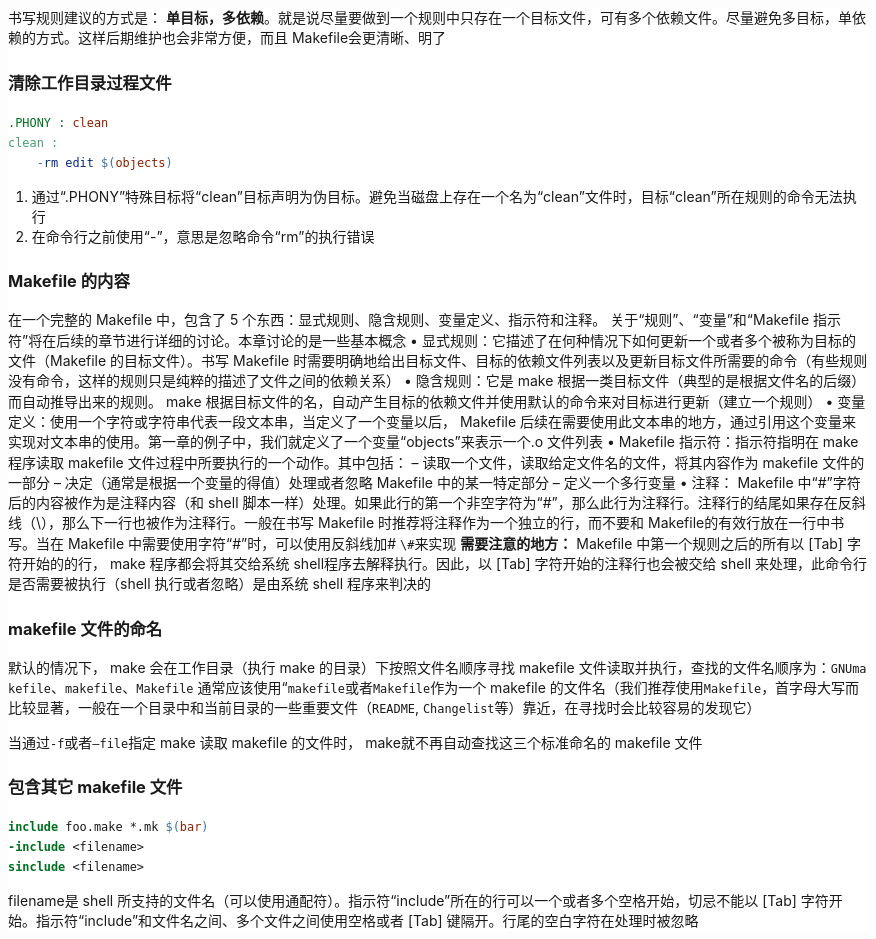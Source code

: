 书写规则建议的方式是： **单目标，多依赖**。就是说尽量要做到一个规则中只存在一个目标文件，可有多个依赖文件。尽量避免多目标，单依赖的方式。这样后期维护也会非常方便，而且 Makefile会更清晰、明了

### 清除工作目录过程文件

```makefile
.PHONY : clean
clean :
	-rm edit $(objects)
```

1. 通过“.PHONY”特殊目标将“clean”目标声明为伪目标。避免当磁盘上存在一个名为“clean”文件时，目标“clean”所在规则的命令无法执行
2.  在命令行之前使用“-”，意思是忽略命令“rm”的执行错误

### Makefile 的内容

在一个完整的 Makefile 中，包含了 5 个东西：显式规则、隐含规则、变量定义、指示符和注释。
关于“规则”、“变量”和“Makefile 指示符”将在后续的章节进行详细的讨论。本章讨论的是一些基本概念
• 显式规则：它描述了在何种情况下如何更新一个或者多个被称为目标的文件（Makefile 的目标文件）。书写 Makefile 时需要明确地给出目标文件、目标的依赖文件列表以及更新目标文件所需要的命令（有些规则没有命令，这样的规则只是纯粹的描述了文件之间的依赖关系）
• 隐含规则：它是 make 根据一类目标文件（典型的是根据文件名的后缀）而自动推导出来的规则。 make 根据目标文件的名，自动产生目标的依赖文件并使用默认的命令来对目标进行更新（建立一个规则）
• 变量定义：使用一个字符或字符串代表一段文本串，当定义了一个变量以后， Makefile 后续在需要使用此文本串的地方，通过引用这个变量来实现对文本串的使用。第一章的例子中，我们就定义了一个变量“objects”来表示一个.o 文件列表
• Makefile 指示符：指示符指明在 make 程序读取 makefile 文件过程中所要执行的一个动作。其中包括：
– 读取一个文件，读取给定文件名的文件，将其内容作为 makefile 文件的一部分
– 决定（通常是根据一个变量的得值）处理或者忽略 Makefile 中的某一特定部分
– 定义一个多行变量
• 注释： Makefile 中“#”字符后的内容被作为是注释内容（和 shell 脚本一样）处理。如果此行的第一个非空字符为“#”，那么此行为注释行。注释行的结尾如果存在反斜线（\），那么下一行也被作为注释行。一般在书写 Makefile 时推荐将注释作为一个独立的行，而不要和 Makefile的有效行放在一行中书写。当在 Makefile 中需要使用字符“#”时，可以使用反斜线加# `\#`来实现
**需要注意的地方：**
Makefile 中第一个规则之后的所有以 [Tab] 字符开始的的行， make 程序都会将其交给系统 shell程序去解释执行。因此，以 [Tab] 字符开始的注释行也会被交给 shell 来处理，此命令行是否需要被执行（shell 执行或者忽略）是由系统 shell 程序来判决的

### makefile 文件的命名

默认的情况下， make 会在工作目录（执行 make 的目录）下按照文件名顺序寻找 makefile 文件读取并执行，查找的文件名顺序为：`GNUmakefile`、`makefile`、`Makefile`
通常应该使用“`makefile`或者`Makefile`作为一个 makefile 的文件名（我们推荐使用`Makefile`，首字母大写而比较显著，一般在一个目录中和当前目录的一些重要文件（`README`, `Changelist`等）靠近，在寻找时会比较容易的发现它）  

当通过`-f`或者`–file`指定 make 读取 makefile 的文件时， make就不再自动查找这三个标准命名的 makefile 文件  

### 包含其它 makefile 文件

```makefile
include foo.make *.mk $(bar)
-include <filename>
sinclude <filename>
```

filename是 shell 所支持的文件名（可以使用通配符）。指示符“include”所在的行可以一个或者多个空格开始，切忌不能以 [Tab] 字符开始。指示符“include”和文件名之间、多个文件之间使用空格或者 [Tab] 键隔开。行尾的空白字符在处理时被忽略
